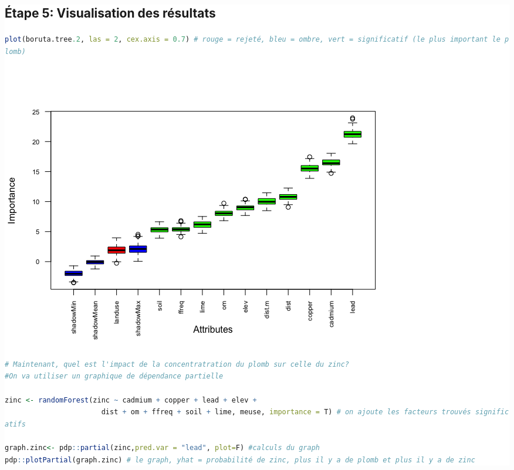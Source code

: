 ## Étape 5: Visualisation des résultats


``` r
plot(boruta.tree.2, las = 2, cex.axis = 0.7) # rouge = rejeté, bleu = ombre, vert = significatif (le plus important le plomb)
```

![](/assets/Boruta-vf_files/figure-html/unnamed-chunk-11-1.png)

``` r
# Maintenant, quel est l'impact de la concentratration du plomb sur celle du zinc?
#On va utiliser un graphique de dépendance partielle

zinc <- randomForest(zinc ~ cadmium + copper + lead + elev +
                       dist + om + ffreq + soil + lime, meuse, importance = T) # on ajoute les facteurs trouvés significatifs  

graph.zinc<- pdp::partial(zinc,pred.var = "lead", plot=F) #calculs du graph
pdp::plotPartial(graph.zinc) # le graph, yhat = probabilité de zinc, plus il y a de plomb et plus il y a de zinc
```
